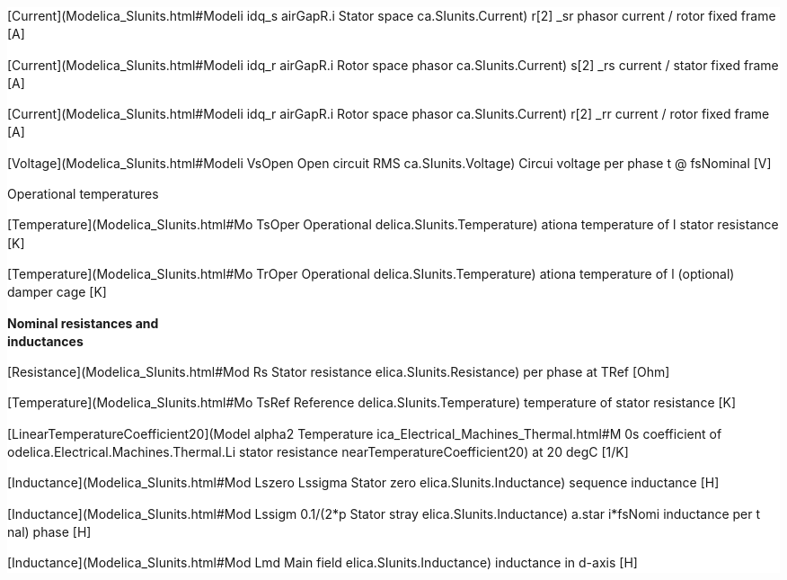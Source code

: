   [Current](Modelica_SIunits.html#Modeli idq\_s airGapR.i Stator space
  ca.SIunits.Current)                    r[2]   \_sr      phasor current /
                                                          rotor fixed frame
                                                          [A]

  [Current](Modelica_SIunits.html#Modeli idq\_r airGapR.i Rotor space phasor
  ca.SIunits.Current)                    s[2]   \_rs      current / stator
                                                          fixed frame [A]

  [Current](Modelica_SIunits.html#Modeli idq\_r airGapR.i Rotor space phasor
  ca.SIunits.Current)                    r[2]   \_rr      current / rotor
                                                          fixed frame [A]

  [Voltage](Modelica_SIunits.html#Modeli VsOpen           Open circuit RMS
  ca.SIunits.Voltage)                    Circui           voltage per phase
                                         t                @ fsNominal [V]

  Operational temperatures                                

  [Temperature](Modelica_SIunits.html#Mo TsOper           Operational
  delica.SIunits.Temperature)            ationa           temperature of
                                         l                stator resistance
                                                          [K]

  [Temperature](Modelica_SIunits.html#Mo TrOper           Operational
  delica.SIunits.Temperature)            ationa           temperature of
                                         l                (optional) damper
                                                          cage [K]

  **Nominal resistances and                               
  inductances**                                           

  [Resistance](Modelica_SIunits.html#Mod Rs               Stator resistance
  elica.SIunits.Resistance)                               per phase at TRef
                                                          [Ohm]

  [Temperature](Modelica_SIunits.html#Mo TsRef            Reference
  delica.SIunits.Temperature)                             temperature of
                                                          stator resistance
                                                          [K]

  [LinearTemperatureCoefficient20](Model alpha2           Temperature
  ica_Electrical_Machines_Thermal.html#M 0s               coefficient of
  odelica.Electrical.Machines.Thermal.Li                  stator resistance
  nearTemperatureCoefficient20)                           at 20 degC [1/K]

  [Inductance](Modelica_SIunits.html#Mod Lszero Lssigma   Stator zero
  elica.SIunits.Inductance)                               sequence
                                                          inductance [H]

  [Inductance](Modelica_SIunits.html#Mod Lssigm 0.1/(2\*p Stator stray
  elica.SIunits.Inductance)              a.star i\*fsNomi inductance per
                                         t      nal)      phase [H]

  [Inductance](Modelica_SIunits.html#Mod Lmd              Main field
  elica.SIunits.Inductance)                               inductance in
                                                          d-axis [H]
